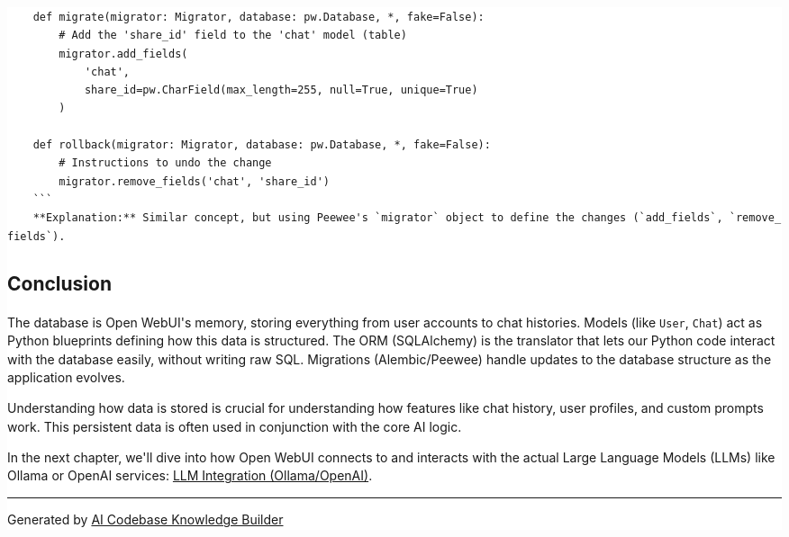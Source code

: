         def migrate(migrator: Migrator, database: pw.Database, *, fake=False):
            # Add the 'share_id' field to the 'chat' model (table)
            migrator.add_fields(
                'chat',
                share_id=pw.CharField(max_length=255, null=True, unique=True)
            )

        def rollback(migrator: Migrator, database: pw.Database, *, fake=False):
            # Instructions to undo the change
            migrator.remove_fields('chat', 'share_id')
        ```
        **Explanation:** Similar concept, but using Peewee's `migrator` object to define the changes (`add_fields`, `remove_fields`).

## Conclusion

The database is Open WebUI's memory, storing everything from user accounts to chat histories. Models (like `User`, `Chat`) act as Python blueprints defining how this data is structured. The ORM (SQLAlchemy) is the translator that lets our Python code interact with the database easily, without writing raw SQL. Migrations (Alembic/Peewee) handle updates to the database structure as the application evolves.

Understanding how data is stored is crucial for understanding how features like chat history, user profiles, and custom prompts work. This persistent data is often used in conjunction with the core AI logic.

In the next chapter, we'll dive into how Open WebUI connects to and interacts with the actual Large Language Models (LLMs) like Ollama or OpenAI services: [LLM Integration (Ollama/OpenAI)](03_llm_integration__ollama_openai_.md).

---

Generated by [AI Codebase Knowledge Builder](https://github.com/The-Pocket/Tutorial-Codebase-Knowledge)